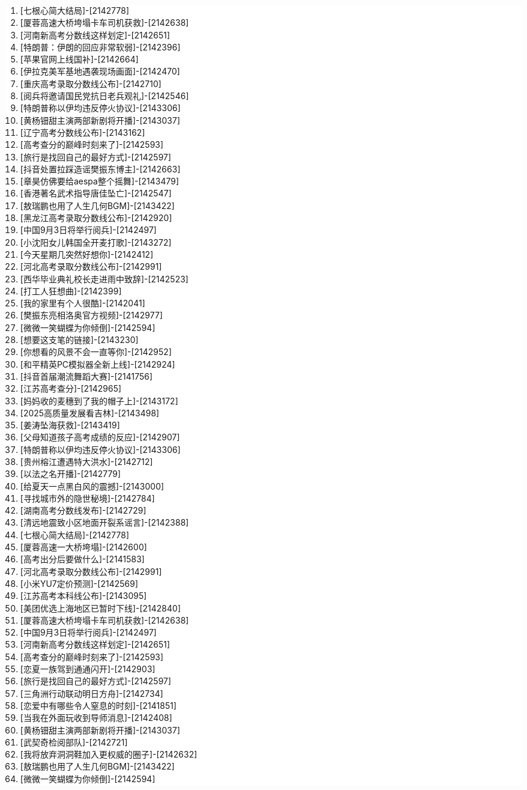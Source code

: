 1. [七根心简大结局]-[2142778]
1. [厦蓉高速大桥垮塌卡车司机获救]-[2142638]
1. [河南新高考分数线这样划定]-[2142651]
1. [特朗普：伊朗的回应非常软弱]-[2142396]
1. [苹果官网上线国补]-[2142664]
1. [伊拉克美军基地遇袭现场画面]-[2142470]
1. [重庆高考录取分数线公布]-[2142710]
1. [阅兵将邀请国民党抗日老兵观礼]-[2142546]
1. [特朗普称以伊均违反停火协议]-[2143306]
1. [黄杨钿甜主演两部新剧将开播]-[2143037]
1. [辽宁高考分数线公布]-[2143162]
1. [高考查分的巅峰时刻来了]-[2142593]
1. [旅行是找回自己的最好方式]-[2142597]
1. [抖音处置拉踩造谣樊振东博主]-[2142663]
1. [章昊仿佛要给aespa整个摇舞]-[2143479]
1. [香港著名武术指导唐佳坠亡]-[2142547]
1. [敖瑞鹏也用了人生几何BGM]-[2143422]
1. [黑龙江高考录取分数线公布]-[2142920]
1. [中国9月3日将举行阅兵]-[2142497]
1. [小沈阳女儿韩国全开麦打歌]-[2143272]
1. [今天星期几突然好想你]-[2142412]
1. [河北高考录取分数线公布]-[2142991]
1. [西华毕业典礼校长走进雨中致辞]-[2142523]
1. [打工人狂想曲]-[2142399]
1. [我的家里有个人很酷]-[2142041]
1. [樊振东亮相洛奥官方视频]-[2142977]
1. [微微一笑蝴蝶为你倾倒]-[2142594]
1. [想要这支笔的链接]-[2143230]
1. [你想看的风景不会一直等你]-[2142952]
1. [和平精英PC模拟器全新上线]-[2142924]
1. [抖音首届潮流舞蹈大赛]-[2141756]
1. [江苏高考查分]-[2142965]
1. [妈妈收的麦穗到了我的帽子上]-[2143172]
1. [2025高质量发展看吉林]-[2143498]
1. [姜涛坠海获救]-[2143419]
1. [父母知道孩子高考成绩的反应]-[2142907]
1. [特朗普称以伊均违反停火协议]-[2143306]
1. [贵州榕江遭遇特大洪水]-[2142712]
1. [以法之名开播]-[2142779]
1. [给夏天一点黑白风的震撼]-[2143000]
1. [寻找城市外的隐世秘境]-[2142784]
1. [湖南高考分数线发布]-[2142729]
1. [清远地震致小区地面开裂系谣言]-[2142388]
1. [七根心简大结局]-[2142778]
1. [厦蓉高速一大桥垮塌]-[2142600]
1. [高考出分后要做什么]-[2141583]
1. [河北高考录取分数线公布]-[2142991]
1. [小米YU7定价预测]-[2142569]
1. [江苏高考本科线公布]-[2143095]
1. [美团优选上海地区已暂时下线]-[2142840]
1. [厦蓉高速大桥垮塌卡车司机获救]-[2142638]
1. [中国9月3日将举行阅兵]-[2142497]
1. [河南新高考分数线这样划定]-[2142651]
1. [高考查分的巅峰时刻来了]-[2142593]
1. [恋夏一族驾到通通闪开]-[2142903]
1. [旅行是找回自己的最好方式]-[2142597]
1. [三角洲行动联动明日方舟]-[2142734]
1. [恋爱中有哪些令人窒息的时刻]-[2141851]
1. [当我在外面玩收到导师消息]-[2142408]
1. [黄杨钿甜主演两部新剧将开播]-[2143037]
1. [武契奇检阅部队]-[2142721]
1. [我将放弃洞洞鞋加入更权威的圈子]-[2142632]
1. [敖瑞鹏也用了人生几何BGM]-[2143422]
1. [微微一笑蝴蝶为你倾倒]-[2142594]